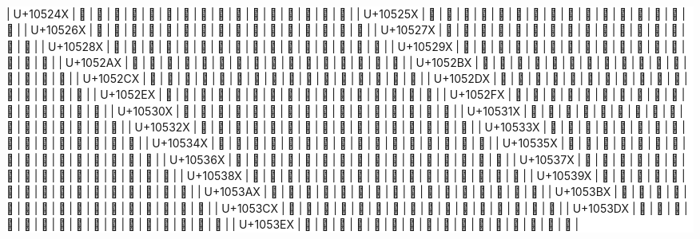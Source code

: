 | U+10524X | &#x105240; | &#x105241; | &#x105242; | &#x105243; | &#x105244; | &#x105245; | &#x105246; | &#x105247; | &#x105248; | &#x105249; | &#x10524A; | &#x10524B; | &#x10524C; | &#x10524D; | &#x10524E; | &#x10524F; |
| U+10525X | &#x105250; | &#x105251; | &#x105252; | &#x105253; | &#x105254; | &#x105255; | &#x105256; | &#x105257; | &#x105258; | &#x105259; | &#x10525A; | &#x10525B; | &#x10525C; | &#x10525D; | &#x10525E; | &#x10525F; |
| U+10526X | &#x105260; | &#x105261; | &#x105262; | &#x105263; | &#x105264; | &#x105265; | &#x105266; | &#x105267; | &#x105268; | &#x105269; | &#x10526A; | &#x10526B; | &#x10526C; | &#x10526D; | &#x10526E; | &#x10526F; |
| U+10527X | &#x105270; | &#x105271; | &#x105272; | &#x105273; | &#x105274; | &#x105275; | &#x105276; | &#x105277; | &#x105278; | &#x105279; | &#x10527A; | &#x10527B; | &#x10527C; | &#x10527D; | &#x10527E; | &#x10527F; |
| U+10528X | &#x105280; | &#x105281; | &#x105282; | &#x105283; | &#x105284; | &#x105285; | &#x105286; | &#x105287; | &#x105288; | &#x105289; | &#x10528A; | &#x10528B; | &#x10528C; | &#x10528D; | &#x10528E; | &#x10528F; |
| U+10529X | &#x105290; | &#x105291; | &#x105292; | &#x105293; | &#x105294; | &#x105295; | &#x105296; | &#x105297; | &#x105298; | &#x105299; | &#x10529A; | &#x10529B; | &#x10529C; | &#x10529D; | &#x10529E; | &#x10529F; |
| U+1052AX | &#x1052A0; | &#x1052A1; | &#x1052A2; | &#x1052A3; | &#x1052A4; | &#x1052A5; | &#x1052A6; | &#x1052A7; | &#x1052A8; | &#x1052A9; | &#x1052AA; | &#x1052AB; | &#x1052AC; | &#x1052AD; | &#x1052AE; | &#x1052AF; |
| U+1052BX | &#x1052B0; | &#x1052B1; | &#x1052B2; | &#x1052B3; | &#x1052B4; | &#x1052B5; | &#x1052B6; | &#x1052B7; | &#x1052B8; | &#x1052B9; | &#x1052BA; | &#x1052BB; | &#x1052BC; | &#x1052BD; | &#x1052BE; | &#x1052BF; |
| U+1052CX | &#x1052C0; | &#x1052C1; | &#x1052C2; | &#x1052C3; | &#x1052C4; | &#x1052C5; | &#x1052C6; | &#x1052C7; | &#x1052C8; | &#x1052C9; | &#x1052CA; | &#x1052CB; | &#x1052CC; | &#x1052CD; | &#x1052CE; | &#x1052CF; |
| U+1052DX | &#x1052D0; | &#x1052D1; | &#x1052D2; | &#x1052D3; | &#x1052D4; | &#x1052D5; | &#x1052D6; | &#x1052D7; | &#x1052D8; | &#x1052D9; | &#x1052DA; | &#x1052DB; | &#x1052DC; | &#x1052DD; | &#x1052DE; | &#x1052DF; |
| U+1052EX | &#x1052E0; | &#x1052E1; | &#x1052E2; | &#x1052E3; | &#x1052E4; | &#x1052E5; | &#x1052E6; | &#x1052E7; | &#x1052E8; | &#x1052E9; | &#x1052EA; | &#x1052EB; | &#x1052EC; | &#x1052ED; | &#x1052EE; | &#x1052EF; |
| U+1052FX | &#x1052F0; | &#x1052F1; | &#x1052F2; | &#x1052F3; | &#x1052F4; | &#x1052F5; | &#x1052F6; | &#x1052F7; | &#x1052F8; | &#x1052F9; | &#x1052FA; | &#x1052FB; | &#x1052FC; | &#x1052FD; | &#x1052FE; | &#x1052FF; |
| U+10530X | &#x105300; | &#x105301; | &#x105302; | &#x105303; | &#x105304; | &#x105305; | &#x105306; | &#x105307; | &#x105308; | &#x105309; | &#x10530A; | &#x10530B; | &#x10530C; | &#x10530D; | &#x10530E; | &#x10530F; |
| U+10531X | &#x105310; | &#x105311; | &#x105312; | &#x105313; | &#x105314; | &#x105315; | &#x105316; | &#x105317; | &#x105318; | &#x105319; | &#x10531A; | &#x10531B; | &#x10531C; | &#x10531D; | &#x10531E; | &#x10531F; |
| U+10532X | &#x105320; | &#x105321; | &#x105322; | &#x105323; | &#x105324; | &#x105325; | &#x105326; | &#x105327; | &#x105328; | &#x105329; | &#x10532A; | &#x10532B; | &#x10532C; | &#x10532D; | &#x10532E; | &#x10532F; |
| U+10533X | &#x105330; | &#x105331; | &#x105332; | &#x105333; | &#x105334; | &#x105335; | &#x105336; | &#x105337; | &#x105338; | &#x105339; | &#x10533A; | &#x10533B; | &#x10533C; | &#x10533D; | &#x10533E; | &#x10533F; |
| U+10534X | &#x105340; | &#x105341; | &#x105342; | &#x105343; | &#x105344; | &#x105345; | &#x105346; | &#x105347; | &#x105348; | &#x105349; | &#x10534A; | &#x10534B; | &#x10534C; | &#x10534D; | &#x10534E; | &#x10534F; |
| U+10535X | &#x105350; | &#x105351; | &#x105352; | &#x105353; | &#x105354; | &#x105355; | &#x105356; | &#x105357; | &#x105358; | &#x105359; | &#x10535A; | &#x10535B; | &#x10535C; | &#x10535D; | &#x10535E; | &#x10535F; |
| U+10536X | &#x105360; | &#x105361; | &#x105362; | &#x105363; | &#x105364; | &#x105365; | &#x105366; | &#x105367; | &#x105368; | &#x105369; | &#x10536A; | &#x10536B; | &#x10536C; | &#x10536D; | &#x10536E; | &#x10536F; |
| U+10537X | &#x105370; | &#x105371; | &#x105372; | &#x105373; | &#x105374; | &#x105375; | &#x105376; | &#x105377; | &#x105378; | &#x105379; | &#x10537A; | &#x10537B; | &#x10537C; | &#x10537D; | &#x10537E; | &#x10537F; |
| U+10538X | &#x105380; | &#x105381; | &#x105382; | &#x105383; | &#x105384; | &#x105385; | &#x105386; | &#x105387; | &#x105388; | &#x105389; | &#x10538A; | &#x10538B; | &#x10538C; | &#x10538D; | &#x10538E; | &#x10538F; |
| U+10539X | &#x105390; | &#x105391; | &#x105392; | &#x105393; | &#x105394; | &#x105395; | &#x105396; | &#x105397; | &#x105398; | &#x105399; | &#x10539A; | &#x10539B; | &#x10539C; | &#x10539D; | &#x10539E; | &#x10539F; |
| U+1053AX | &#x1053A0; | &#x1053A1; | &#x1053A2; | &#x1053A3; | &#x1053A4; | &#x1053A5; | &#x1053A6; | &#x1053A7; | &#x1053A8; | &#x1053A9; | &#x1053AA; | &#x1053AB; | &#x1053AC; | &#x1053AD; | &#x1053AE; | &#x1053AF; |
| U+1053BX | &#x1053B0; | &#x1053B1; | &#x1053B2; | &#x1053B3; | &#x1053B4; | &#x1053B5; | &#x1053B6; | &#x1053B7; | &#x1053B8; | &#x1053B9; | &#x1053BA; | &#x1053BB; | &#x1053BC; | &#x1053BD; | &#x1053BE; | &#x1053BF; |
| U+1053CX | &#x1053C0; | &#x1053C1; | &#x1053C2; | &#x1053C3; | &#x1053C4; | &#x1053C5; | &#x1053C6; | &#x1053C7; | &#x1053C8; | &#x1053C9; | &#x1053CA; | &#x1053CB; | &#x1053CC; | &#x1053CD; | &#x1053CE; | &#x1053CF; |
| U+1053DX | &#x1053D0; | &#x1053D1; | &#x1053D2; | &#x1053D3; | &#x1053D4; | &#x1053D5; | &#x1053D6; | &#x1053D7; | &#x1053D8; | &#x1053D9; | &#x1053DA; | &#x1053DB; | &#x1053DC; | &#x1053DD; | &#x1053DE; | &#x1053DF; |
| U+1053EX | &#x1053E0; | &#x1053E1; | &#x1053E2; | &#x1053E3; | &#x1053E4; | &#x1053E5; | &#x1053E6; | &#x1053E7; | &#x1053E8; | &#x1053E9; | &#x1053EA; | &#x1053EB; | &#x1053EC; | &#x1053ED; | &#x1053EE; | &#x1053EF; |